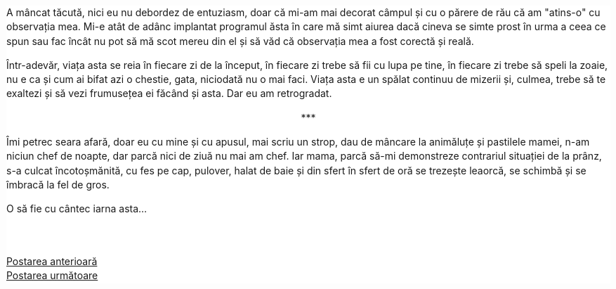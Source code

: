A mâncat tăcută, nici eu nu debordez de entuziasm, doar că mi-am mai decorat câmpul și cu o părere de rău că am "atins-o" cu observația mea. Mi-e atât de adânc implantat programul ăsta în care mă simt aiurea dacă cineva se simte prost în urma a ceea ce spun sau fac încât nu pot să mă scot mereu din el și să văd că observația mea a fost corectă și reală.

Într-adevăr, viața asta se reia în fiecare zi de la început, în fiecare zi trebe să fii cu lupa pe tine, în fiecare zi trebe să speli la zoaie, nu e ca și cum ai bifat azi o chestie, gata, niciodată nu o mai faci. Viața asta e un spălat continuu de mizerii și, culmea, trebe să te exaltezi și să vezi frumusețea ei făcând și asta. Dar eu am retrogradat.

<p style="text-align: center;">***</p>

Îmi petrec seara afară, doar eu cu mine și cu apusul, mai scriu un strop, dau de mâncare la animăluțe și pastilele mamei, n-am niciun chef de noapte, dar parcă nici de ziuă nu mai am chef. Iar mama, parcă să-mi demonstreze contrariul situației de la prânz, s-a culcat încotoșmănită, cu fes pe cap, pulover, halat de baie și din sfert în sfert de oră se trezește leaorcă, se schimbă și se îmbracă la fel de gros.

O să fie cu cântec iarna asta…

<br/>

<br/>

<div class="flex justify-between">
  <div>
    <a href="/blog/ziua-257/">Postarea anterioară</a>
  </div>
  <div>
    <a href="/blog/ziua-259/">Postarea următoare</a>
  </div>
</div>
